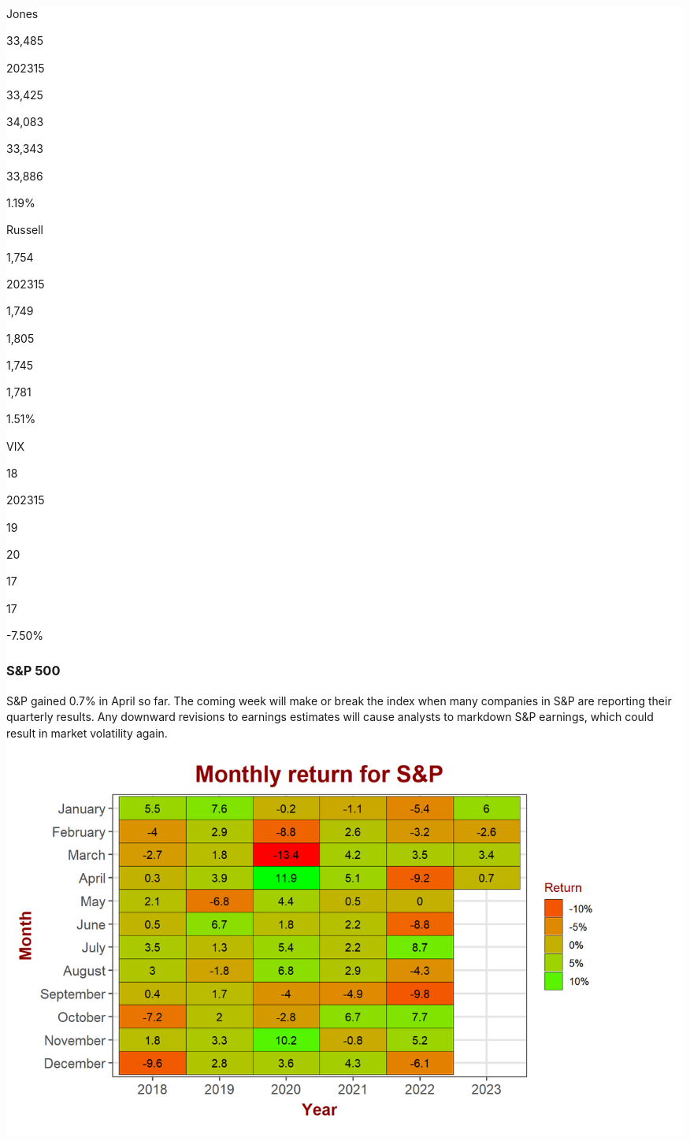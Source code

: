 Jones</span></p></td><td class="cl-05ea6e8a"><p class="cl-05ea50bc"><span class="cl-05e54892">33,485</span></p></td><td class="cl-05ea6e81"><p class="cl-05ea50b2"><span class="cl-05e54892">202315</span></p></td><td class="cl-05ea6e8a"><p class="cl-05ea50bc"><span class="cl-05e54892">33,425</span></p></td><td class="cl-05ea6e8a"><p class="cl-05ea50bc"><span class="cl-05e54892">34,083</span></p></td><td class="cl-05ea6e8a"><p class="cl-05ea50bc"><span class="cl-05e54892">33,343</span></p></td><td class="cl-05ea6e8a"><p class="cl-05ea50bc"><span class="cl-05e54892">33,886</span></p></td><td class="cl-05ea6e8a"><p class="cl-05ea50bc"><span class="cl-05e54892">1.19%</span></p></td></tr><tr style="overflow-wrap:break-word;"><td class="cl-05ea6e8b"><p class="cl-05ea50b2"><span class="cl-05e54892">Russell</span></p></td><td class="cl-05ea6e8c"><p class="cl-05ea50bc"><span class="cl-05e54892">1,754</span></p></td><td class="cl-05ea6e8b"><p class="cl-05ea50b2"><span class="cl-05e54892">202315</span></p></td><td class="cl-05ea6e8c"><p class="cl-05ea50bc"><span class="cl-05e54892">1,749</span></p></td><td class="cl-05ea6e8c"><p class="cl-05ea50bc"><span class="cl-05e54892">1,805</span></p></td><td class="cl-05ea6e8c"><p class="cl-05ea50bc"><span class="cl-05e54892">1,745</span></p></td><td class="cl-05ea6e8c"><p class="cl-05ea50bc"><span class="cl-05e54892">1,781</span></p></td><td class="cl-05ea6e8c"><p class="cl-05ea50bc"><span class="cl-05e54892">1.51%</span></p></td></tr><tr style="overflow-wrap:break-word;"><td class="cl-05ea6e81"><p class="cl-05ea50b2"><span class="cl-05e54892">VIX</span></p></td><td class="cl-05ea6e8a"><p class="cl-05ea50bc"><span class="cl-05e54892">18</span></p></td><td class="cl-05ea6e81"><p class="cl-05ea50b2"><span class="cl-05e54892">202315</span></p></td><td class="cl-05ea6e8a"><p class="cl-05ea50bc"><span class="cl-05e54892">19</span></p></td><td class="cl-05ea6e8a"><p class="cl-05ea50bc"><span class="cl-05e54892">20</span></p></td><td class="cl-05ea6e8a"><p class="cl-05ea50bc"><span class="cl-05e54892">17</span></p></td><td class="cl-05ea6e8a"><p class="cl-05ea50bc"><span class="cl-05e54892">17</span></p></td><td class="cl-05ea6e8a"><p class="cl-05ea50bc"><span class="cl-05e54892">-7.50%</span></p></td></tr></tbody></table></div>

### S&P 500

S&P gained 0.7% in April so far. The coming week will make or break the index when many companies in S&P are reporting their quarterly results. Any downward revisions to earnings estimates will cause analysts to markdown S&P earnings, which could result in market volatility again.

<img src="index.markdown_strict_files/figure-markdown_strict/SPX_Monthly-1.png" width="768" />
